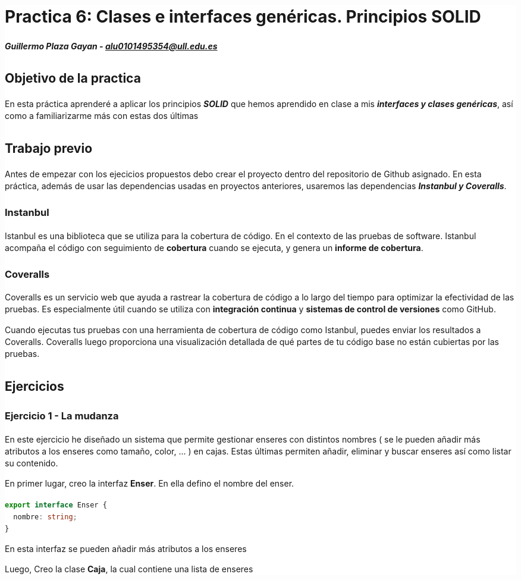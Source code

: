 
# Practica 6: Clases e interfaces genéricas. Principios SOLID

***Guillermo Plaza Gayan - alu0101495354@ull.edu.es***

## Objetivo de la practica

En esta práctica aprenderé a aplicar los principios ***SOLID*** que hemos aprendido en clase a mis ***interfaces y clases genéricas***, así como a familiarizarme más con estas dos últimas

## Trabajo previo

Antes de empezar con los ejecicios propuestos debo crear el proyecto dentro del repositorio de Github asignado. En esta práctica, además de usar las dependencias usadas en proyectos anteriores, usaremos las dependencias ***Instanbul y Coveralls***.

### Instanbul

Istanbul es una biblioteca que se utiliza para la cobertura de código. En el contexto de las pruebas de software. Istanbul acompaña el código con seguimiento de **cobertura** cuando se ejecuta, y genera un **informe de cobertura**.

### Coveralls

Coveralls es un servicio web que ayuda a rastrear la cobertura de código a lo largo del tiempo para optimizar la efectividad de las pruebas. Es especialmente útil cuando se utiliza con **integración continua** y **sistemas de control de versiones** como GitHub.

Cuando ejecutas tus pruebas con una herramienta de cobertura de código como Istanbul, puedes enviar los resultados a Coveralls. Coveralls luego proporciona una visualización detallada de qué partes de tu código base no están cubiertas por las pruebas.

## Ejercicios

### Ejercicio 1 - La mudanza

En este ejercicio he diseñado un sistema que permite gestionar enseres con distintos nombres ( se le pueden añadir más atributos a los enseres como tamaño, color, ... ) en cajas. Estas últimas permiten añadir, eliminar y buscar enseres así como listar su contenido.

En primer lugar, creo la interfaz **Enser**. En ella defino el nombre del enser.

``` ts
export interface Enser {  
  nombre: string;
}
```

En esta interfaz se pueden añadir más atributos a los enseres

Luego, Creo la clase **Caja**, la cual contiene una lista de enseres
